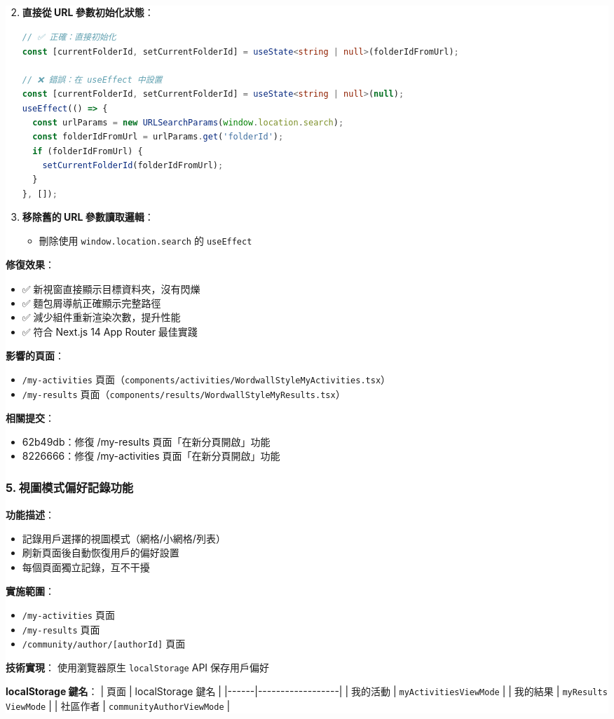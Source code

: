 2. **直接從 URL 參數初始化狀態**：
   ```typescript
   // ✅ 正確：直接初始化
   const [currentFolderId, setCurrentFolderId] = useState<string | null>(folderIdFromUrl);

   // ❌ 錯誤：在 useEffect 中設置
   const [currentFolderId, setCurrentFolderId] = useState<string | null>(null);
   useEffect(() => {
     const urlParams = new URLSearchParams(window.location.search);
     const folderIdFromUrl = urlParams.get('folderId');
     if (folderIdFromUrl) {
       setCurrentFolderId(folderIdFromUrl);
     }
   }, []);
   ```

3. **移除舊的 URL 參數讀取邏輯**：
   - 刪除使用 `window.location.search` 的 `useEffect`

**修復效果**：
- ✅ 新視窗直接顯示目標資料夾，沒有閃爍
- ✅ 麵包屑導航正確顯示完整路徑
- ✅ 減少組件重新渲染次數，提升性能
- ✅ 符合 Next.js 14 App Router 最佳實踐

**影響的頁面**：
- `/my-activities` 頁面（`components/activities/WordwallStyleMyActivities.tsx`）
- `/my-results` 頁面（`components/results/WordwallStyleMyResults.tsx`）

**相關提交**：
- 62b49db：修復 /my-results 頁面「在新分頁開啟」功能
- 8226666：修復 /my-activities 頁面「在新分頁開啟」功能

### 5. 視圖模式偏好記錄功能

**功能描述**：
- 記錄用戶選擇的視圖模式（網格/小網格/列表）
- 刷新頁面後自動恢復用戶的偏好設置
- 每個頁面獨立記錄，互不干擾

**實施範圍**：
- `/my-activities` 頁面
- `/my-results` 頁面
- `/community/author/[authorId]` 頁面

**技術實現**：
使用瀏覽器原生 `localStorage` API 保存用戶偏好

**localStorage 鍵名**：
| 頁面 | localStorage 鍵名 |
|------|------------------|
| 我的活動 | `myActivitiesViewMode` |
| 我的結果 | `myResultsViewMode` |
| 社區作者 | `communityAuthorViewMode` |
